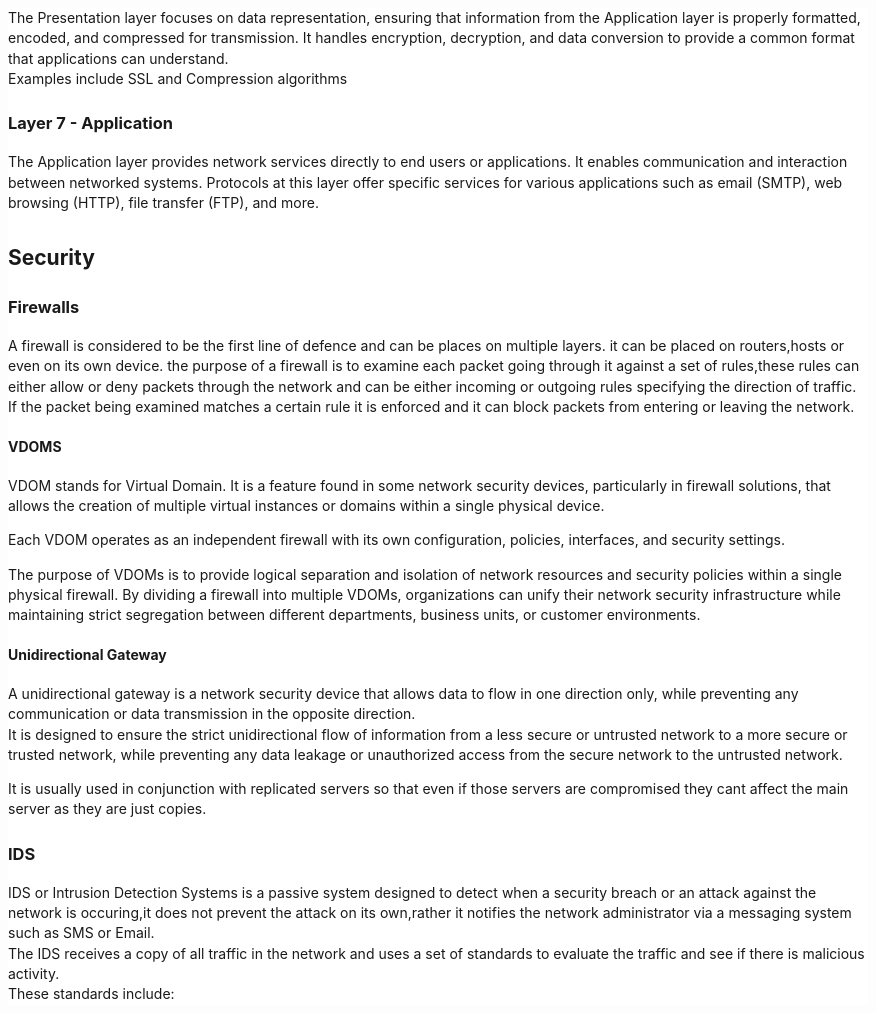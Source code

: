 The Presentation layer focuses on data representation, ensuring that information from the Application layer is properly formatted, encoded, and compressed for transmission. It handles encryption, decryption, and data conversion to provide a common format that applications can understand.  
Examples include SSL and Compression algorithms

### Layer 7 - Application

The Application layer provides network services directly to end users or applications. It enables communication and interaction between networked systems. Protocols at this layer offer specific services for various applications such as email (SMTP), web browsing (HTTP), file transfer (FTP), and more.

## Security

### Firewalls
A firewall is considered to be the first line of defence and can be places on multiple layers.
it can be placed on routers,hosts or even on its own device.
the purpose of a firewall is to examine each packet going through it against a set of rules,these rules can either allow or deny packets through the network and can be either incoming or outgoing rules specifying the direction of traffic.
If the packet being examined matches a certain rule it is enforced and it can block packets from entering or leaving the network.
#### VDOMS
VDOM stands for Virtual Domain. It is a feature found in some network security devices, particularly in firewall solutions, that allows the creation of multiple virtual instances or domains within a single physical device.

Each VDOM operates as an independent firewall with its own configuration, policies, interfaces, and security settings.

The purpose of VDOMs is to provide logical separation and isolation of network resources and security policies within a single physical firewall. By dividing a firewall into multiple VDOMs, organizations can unify their network security infrastructure while maintaining strict segregation between different departments, business units, or customer environments.

#### Unidirectional Gateway
A unidirectional gateway is a network security device that allows data to flow in one direction only, while preventing any communication or data transmission in the opposite direction.  
It is designed to ensure the strict unidirectional flow of information from a less secure or untrusted network to a more secure or trusted network, while preventing any data leakage or unauthorized access from the secure network to the untrusted network.  

It is usually used in conjunction with replicated servers so that even if those servers are compromised they cant affect the main server as they are just copies.
### IDS
IDS or Intrusion Detection Systems is a passive system designed to detect when a security breach or an attack against the network is occuring,it does not prevent the attack on its own,rather it notifies the network administrator via a messaging system such as SMS or Email.  
The IDS receives a copy of all traffic in the network and uses a set of standards to evaluate the traffic and see if there is malicious activity.  
These standards include:
